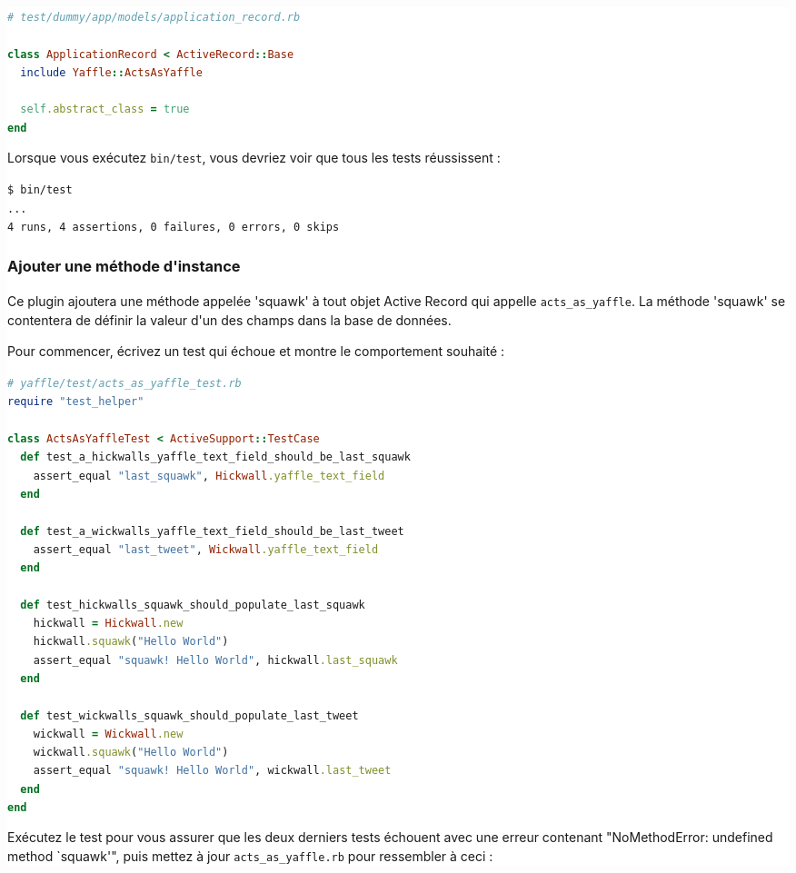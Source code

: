 ```ruby
# test/dummy/app/models/application_record.rb

class ApplicationRecord < ActiveRecord::Base
  include Yaffle::ActsAsYaffle

  self.abstract_class = true
end
```

Lorsque vous exécutez `bin/test`, vous devriez voir que tous les tests réussissent :

```bash
$ bin/test
...
4 runs, 4 assertions, 0 failures, 0 errors, 0 skips
```

### Ajouter une méthode d'instance

Ce plugin ajoutera une méthode appelée 'squawk' à tout objet Active Record qui appelle `acts_as_yaffle`. La méthode 'squawk' se contentera de définir la valeur d'un des champs dans la base de données.

Pour commencer, écrivez un test qui échoue et montre le comportement souhaité :

```ruby
# yaffle/test/acts_as_yaffle_test.rb
require "test_helper"

class ActsAsYaffleTest < ActiveSupport::TestCase
  def test_a_hickwalls_yaffle_text_field_should_be_last_squawk
    assert_equal "last_squawk", Hickwall.yaffle_text_field
  end

  def test_a_wickwalls_yaffle_text_field_should_be_last_tweet
    assert_equal "last_tweet", Wickwall.yaffle_text_field
  end

  def test_hickwalls_squawk_should_populate_last_squawk
    hickwall = Hickwall.new
    hickwall.squawk("Hello World")
    assert_equal "squawk! Hello World", hickwall.last_squawk
  end

  def test_wickwalls_squawk_should_populate_last_tweet
    wickwall = Wickwall.new
    wickwall.squawk("Hello World")
    assert_equal "squawk! Hello World", wickwall.last_tweet
  end
end
```

Exécutez le test pour vous assurer que les deux derniers tests échouent avec une erreur contenant "NoMethodError: undefined method \`squawk'", puis mettez à jour `acts_as_yaffle.rb` pour ressembler à ceci :
